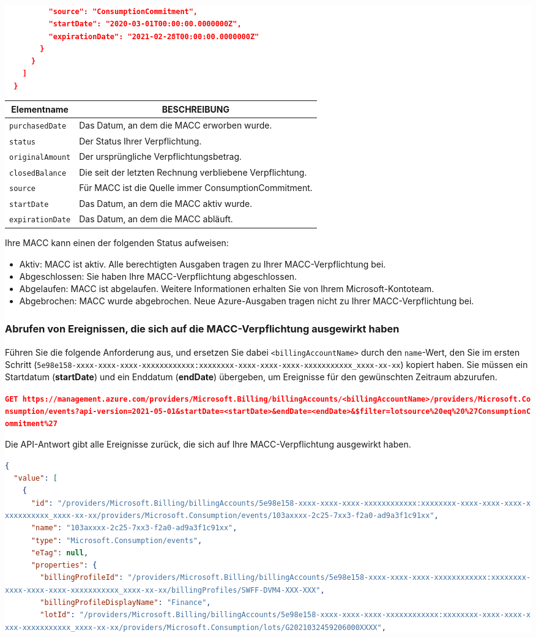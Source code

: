 ```json
          "source": "ConsumptionCommitment",
          "startDate": "2020-03-01T00:00:00.0000000Z",
          "expirationDate": "2021-02-28T00:00:00.0000000Z"
        }
      }
    ]
  }
```

| Elementname  | BESCHREIBUNG                                                                                               |
|---------------|-----------------------------------------------------------------------------------------------------------|
| `purchasedDate`  | Das Datum, an dem die MACC erworben wurde.   |
| `status`  | Der Status Ihrer Verpflichtung. |
| `originalAmount` | Der ursprüngliche Verpflichtungsbetrag. |
| `closedBalance`   | Die seit der letzten Rechnung verbliebene Verpflichtung.    |
| `source`      | Für MACC ist die Quelle immer ConsumptionCommitment. |
| `startDate`      |  Das Datum, an dem die MACC aktiv wurde.  |
| `expirationDate`  | Das Datum, an dem die MACC abläuft.   |

Ihre MACC kann einen der folgenden Status aufweisen: 

- Aktiv: MACC ist aktiv. Alle berechtigten Ausgaben tragen zu Ihrer MACC-Verpflichtung bei.
- Abgeschlossen: Sie haben Ihre MACC-Verpflichtung abgeschlossen. 
- Abgelaufen: MACC ist abgelaufen. Weitere Informationen erhalten Sie von Ihrem Microsoft-Kontoteam. 
- Abgebrochen: MACC wurde abgebrochen. Neue Azure-Ausgaben tragen nicht zu Ihrer MACC-Verpflichtung bei. 

### <a name="get-events-that-affected-macc-commitment"></a>Abrufen von Ereignissen, die sich auf die MACC-Verpflichtung ausgewirkt haben

Führen Sie die folgende Anforderung aus, und ersetzen Sie dabei `<billingAccountName>` durch den `name`-Wert, den Sie im ersten Schritt (`5e98e158-xxxx-xxxx-xxxx-xxxxxxxxxxxx:xxxxxxxx-xxxx-xxxx-xxxx-xxxxxxxxxxx_xxxx-xx-xx`) kopiert haben. Sie müssen ein Startdatum (**startDate**) und ein Enddatum (**endDate**) übergeben, um Ereignisse für den gewünschten Zeitraum abzurufen.

```json
GET https://management.azure.com/providers/Microsoft.Billing/billingAccounts/<billingAccountName>/providers/Microsoft.Consumption/events?api-version=2021-05-01&startDate=<startDate>&endDate=<endDate>&$filter=lotsource%20eq%20%27ConsumptionCommitment%27
```

Die API-Antwort gibt alle Ereignisse zurück, die sich auf Ihre MACC-Verpflichtung ausgewirkt haben.

```json
{
  "value": [
    {
      "id": "/providers/Microsoft.Billing/billingAccounts/5e98e158-xxxx-xxxx-xxxx-xxxxxxxxxxxx:xxxxxxxx-xxxx-xxxx-xxxx-xxxxxxxxxxx_xxxx-xx-xx/providers/Microsoft.Consumption/events/103axxxx-2c25-7xx3-f2a0-ad9a3f1c91xx",
      "name": "103axxxx-2c25-7xx3-f2a0-ad9a3f1c91xx",
      "type": "Microsoft.Consumption/events",
      "eTag": null,
      "properties": {
        "billingProfileId": "/providers/Microsoft.Billing/billingAccounts/5e98e158-xxxx-xxxx-xxxx-xxxxxxxxxxxx:xxxxxxxx-xxxx-xxxx-xxxx-xxxxxxxxxxx_xxxx-xx-xx/billingProfiles/SWFF-DVM4-XXX-XXX",
        "billingProfileDisplayName": "Finance",
        "lotId": "/providers/Microsoft.Billing/billingAccounts/5e98e158-xxxx-xxxx-xxxx-xxxxxxxxxxxx:xxxxxxxx-xxxx-xxxx-xxxx-xxxxxxxxxxx_xxxx-xx-xx/providers/Microsoft.Consumption/lots/G2021032459206000XXXX",
```